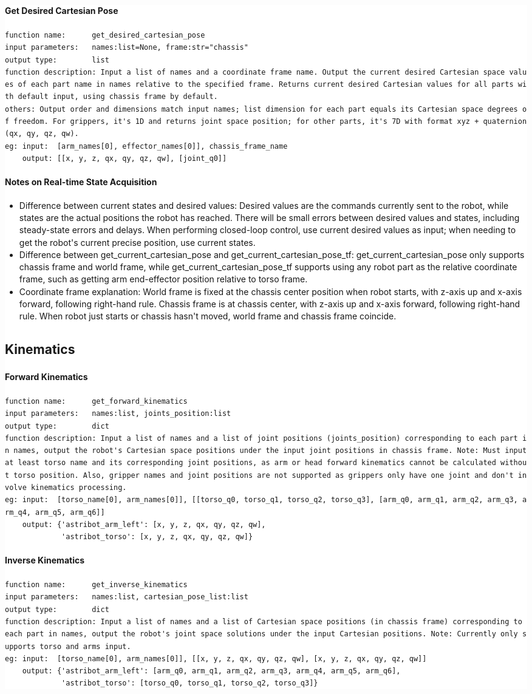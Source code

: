#### Get Desired Cartesian Pose
```
function name:      get_desired_cartesian_pose
input parameters:   names:list=None, frame:str="chassis"
output type:        list
function description: Input a list of names and a coordinate frame name. Output the current desired Cartesian space values of each part name in names relative to the specified frame. Returns current desired Cartesian values for all parts with default input, using chassis frame by default.
others: Output order and dimensions match input names; list dimension for each part equals its Cartesian space degrees of freedom. For grippers, it's 1D and returns joint space position; for other parts, it's 7D with format xyz + quaternion (qx, qy, qz, qw).
eg: input:  [arm_names[0], effector_names[0]], chassis_frame_name
    output: [[x, y, z, qx, qy, qz, qw], [joint_q0]]
```

#### Notes on Real-time State Acquisition
- Difference between current states and desired values: Desired values are the commands currently sent to the robot, while states are the actual positions the robot has reached. There will be small errors between desired values and states, including steady-state errors and delays. When performing closed-loop control, use current desired values as input; when needing to get the robot's current precise position, use current states.
- Difference between get_current_cartesian_pose and get_current_cartesian_pose_tf: get_current_cartesian_pose only supports chassis frame and world frame, while get_current_cartesian_pose_tf supports using any robot part as the relative coordinate frame, such as getting arm end-effector position relative to torso frame.
- Coordinate frame explanation: World frame is fixed at the chassis center position when robot starts, with z-axis up and x-axis forward, following right-hand rule. Chassis frame is at chassis center, with z-axis up and x-axis forward, following right-hand rule. When robot just starts or chassis hasn't moved, world frame and chassis frame coincide.

## Kinematics

#### Forward Kinematics
```
function name:      get_forward_kinematics
input parameters:   names:list, joints_position:list
output type:        dict
function description: Input a list of names and a list of joint positions (joints_position) corresponding to each part in names, output the robot's Cartesian space positions under the input joint positions in chassis frame. Note: Must input at least torso name and its corresponding joint positions, as arm or head forward kinematics cannot be calculated without torso position. Also, gripper names and joint positions are not supported as grippers only have one joint and don't involve kinematics processing.
eg: input:  [torso_name[0], arm_names[0]], [[torso_q0, torso_q1, torso_q2, torso_q3], [arm_q0, arm_q1, arm_q2, arm_q3, arm_q4, arm_q5, arm_q6]]
    output: {'astribot_arm_left': [x, y, z, qx, qy, qz, qw],
             'astribot_torso': [x, y, z, qx, qy, qz, qw]}
```

#### Inverse Kinematics
```
function name:      get_inverse_kinematics
input parameters:   names:list, cartesian_pose_list:list
output type:        dict
function description: Input a list of names and a list of Cartesian space positions (in chassis frame) corresponding to each part in names, output the robot's joint space solutions under the input Cartesian positions. Note: Currently only supports torso and arms input.
eg: input:  [torso_name[0], arm_names[0]], [[x, y, z, qx, qy, qz, qw], [x, y, z, qx, qy, qz, qw]]
    output: {'astribot_arm_left': [arm_q0, arm_q1, arm_q2, arm_q3, arm_q4, arm_q5, arm_q6],
             'astribot_torso': [torso_q0, torso_q1, torso_q2, torso_q3]}
```
